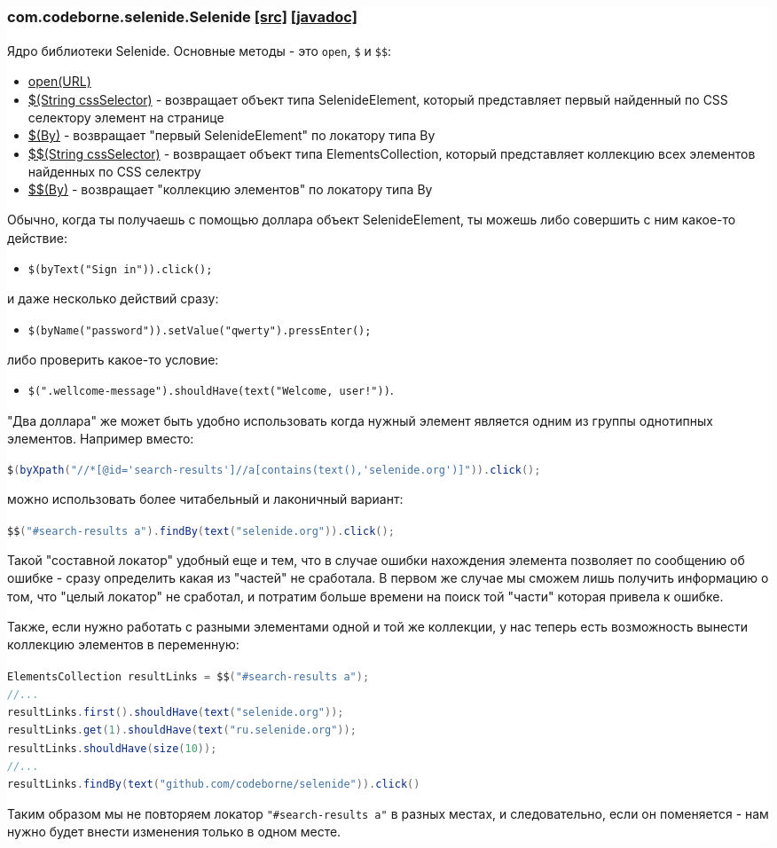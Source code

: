 <h3>com.codeborne.selenide.Selenide
  <a target="_blank" href="https://github.com/codeborne/selenide/blob/master/src/main/java/com/codeborne/selenide/Selenide.java">[src]</a>
  <a target="_blank" href="http://selenide.org/javadoc/{{site.SELENIDE_VERSION}}/com/codeborne/selenide/Selenide.html">[javadoc]</a>
</h3>

Ядро библиотеки Selenide. Основные методы - это `open`, `$` и `$$`:
<ul>
  <li><a href="http://selenide.org/javadoc/{{site.SELENIDE_VERSION}}/com/codeborne/selenide/Selenide.html#open(java.lang.String)">open(URL)</a></li>
  <li><a href="http://selenide.org/javadoc/{{site.SELENIDE_VERSION}}/com/codeborne/selenide/Selenide.html#$(java.lang.String)">$(String cssSelector)</a>   - возвращает объект типа SelenideElement, который представляет первый найденный по CSS селектору элемент на странице</li>
  <li><a href="http://selenide.org/javadoc/{{site.SELENIDE_VERSION}}/com/codeborne/selenide/Selenide.html#$(org.openqa.selenium.By)">$(By)</a>   - возвращает "первый SelenideElement" по локатору типа By</li>
  <li><a href="http://selenide.org/javadoc/{{site.SELENIDE_VERSION}}/com/codeborne/selenide/Selenide.html#$$(java.lang.String)">$$(String cssSelector)</a>   - возвращает объект типа ElementsCollection, который представляет коллекцию всех элементов найденных по CSS селектру</li>
  <li><a href="http://selenide.org/javadoc/{{site.SELENIDE_VERSION}}/com/codeborne/selenide/Selenide.html#$$(org.openqa.selenium.By)">$$(By)</a>   - возвращает "коллекцию элементов" по локатору типа By</li>
</ul>

Обычно, когда ты получаешь с помощью доллара объект SelenideElement, ты можешь либо
совершить с ним какое-то действие:
* `$(byText("Sign in")).click();`

и даже несколько действий сразу:
* `$(byName("password")).setValue("qwerty").pressEnter();`

либо проверить какое-то условие: 
* `$(".wellcome-message").shouldHave(text("Welcome, user!"))`.

"Два доллара" же может быть удобно использовать когда нужный элемент является одним из группы однотипных элементов. Например вместо:
```java
$(byXpath("//*[@id='search-results']//a[contains(text(),'selenide.org')]")).click();
```
можно использовать более читабельный и лаконичный вариант:
```java
$$("#search-results a").findBy(text("selenide.org")).click();
```

Такой "составной локатор" удобный еще и тем, что в случае ошибки нахождения элемента позволяет по сообщению об ошибке - сразу определить какая из "частей" не сработала. В первом же случае мы сможем лишь получить информацию о том, что "целый локатор" не сработал, и потратим больше времени на поиск той "части" которая привела к ошибке.

Также, если нужно работать с разными элементами одной и той же коллекции, у нас теперь есть возможность вынести коллекцию элементов в переменную:
```java
ElementsCollection resultLinks = $$("#search-results a");
//...
resultLinks.first().shouldHave(text("selenide.org"));
resultLinks.get(1).shouldHave(text("ru.selenide.org"));
resultLinks.shouldHave(size(10));
//...
resultLinks.findBy(text("github.com/codeborne/selenide")).click()
```
Таким образом мы не повторяем локатор `"#search-results a"` в разных местах, и следовательно, если он поменяется - нам нужно будет внести изменения только в одном месте. 

